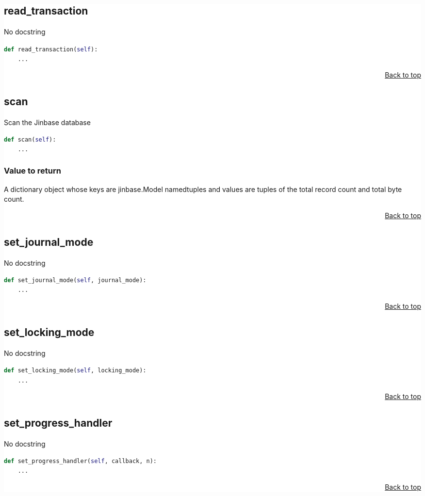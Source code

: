 ## read\_transaction
No docstring

```python
def read_transaction(self):
    ...
```

<p align="right"><a href="#jinbase-api-reference">Back to top</a></p>

## scan
Scan the Jinbase database

```python
def scan(self):
    ...
```

### Value to return
A dictionary object whose keys are jinbase.Model namedtuples
and values are tuples of the total record count and total byte count.

<p align="right"><a href="#jinbase-api-reference">Back to top</a></p>

## set\_journal\_mode
No docstring

```python
def set_journal_mode(self, journal_mode):
    ...
```

<p align="right"><a href="#jinbase-api-reference">Back to top</a></p>

## set\_locking\_mode
No docstring

```python
def set_locking_mode(self, locking_mode):
    ...
```

<p align="right"><a href="#jinbase-api-reference">Back to top</a></p>

## set\_progress\_handler
No docstring

```python
def set_progress_handler(self, callback, n):
    ...
```

<p align="right"><a href="#jinbase-api-reference">Back to top</a></p>
